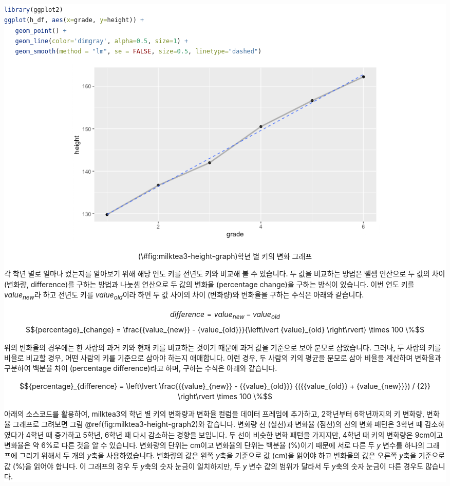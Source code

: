 
```r
library(ggplot2)
ggplot(h_df, aes(x=grade, y=height)) +        
   geom_point() + 
   geom_line(color='dimgray', alpha=0.5, size=1) +
   geom_smooth(method = "lm", se = FALSE, size=0.5, linetype="dashed")
```

<div class="figure" style="text-align: center">
<img src="images/0404_milktea3-height-graph.png" alt="학년 별 키의 변화 그래프" width="70%" />
<p class="caption">(\#fig:milktea3-height-graph)학년 별 키의 변화 그래프</p>
</div>

각 학년 별로 얼마나 컸는지를 알아보기 위해 해당 연도 키를 전년도 키와 비교해 볼 수 있습니다. 두 값을 비교하는 방법은 뺄셈 연산으로 두 값의 차이 (변화량, difference)를 구하는 방법과 나눗셈 연산으로 두 값의  변화율 (percentage change)을 구하는 방식이 있습니다. 이번 연도 키를 $value_{new}$라 하고 전년도 키를 $value_{old}$이라 하면 두 값 사이의 차이 (변화량)와  변화율을 구하는 수식은 아래와 같습니다.

$${difference} = {{value}_{new}} - {{value}_{old}}$$
$${percentage}_{change} =  \frac{{value_{new}} - {value_{old}}}{\left\lvert {value}_{old} \right\rvert} \times 100 \%$$

위의 변화율의 경우에는 한 사람의 과거 키와 현재 키를 비교하는 것이기 때문에 과거 값을 기준으로 보아 분모로 삼았습니다. 그러나, 두 사람의 키를 비율로 비교할 경우, 어떤 사람의 키를 기준으로 삼아야 하는지 애매합니다. 이런 경우, 두 사람의 키의 평균을 분모로 삼아 비율을 계산하며 변화율과 구분하여 백분율 차이 (percentage difference)라고 하며, 구하는 수식은 아래와 같습니다. 

$${percentage}_{difference} = \left\lvert \frac{{{value}_{new}} - {{value}_{old}}} {({{value_{old}} + {value_{new}}}) / {2}} \right\rvert \times 100 \%$$

아래의 소스코드를 활용하여, milktea3의 학년 별 키의 변화량과 변화율 컬럼을 데이터 프레임에 추가하고, $2$학년부터 $6$학년까지의 키 변화량, 변화율 그래프로 그려보면 그림 \@ref(fig:milktea3-height-graph2)와 같습니다. 변화량 선 (실선)과 변화율 (점선)의 선의 변화 패턴은 $3$학년 때 감소하였다가 $4$학년 때 증가하고 $5$학년, $6$학년 때 다시 감소하는 경향을 보입니다. 두 선이 비슷한 변화 패턴을 가지지만, $4$학년 때 키의 변화량은 $9$cm이고 변화율은 약 $6 \%$로 다른 것을 알 수 있습니다. 변화량의 단위는 cm이고 변화율의 단위는 백분율 ($\%$)이기 때문에 서로 다른 두 $y$ 변수를 하나의 그래프에 그리기 위해서 두 개의 $y$축을 사용하였습니다. 변화량의 값은 왼쪽 $y$축을 기준으로 값 (cm)을 읽어야 하고 변화율의 값은 오른쪽 $y$축을 기준으로 값 ($\%$)을 읽어야 합니다. 이 그래프의 경우 두 $y$축의 숫자 눈금이 일치하지만, 두 $y$ 변수 값의 범위가 달라서 두 $y$축의 숫자 눈금이 다른 경우도 많습니다. 
